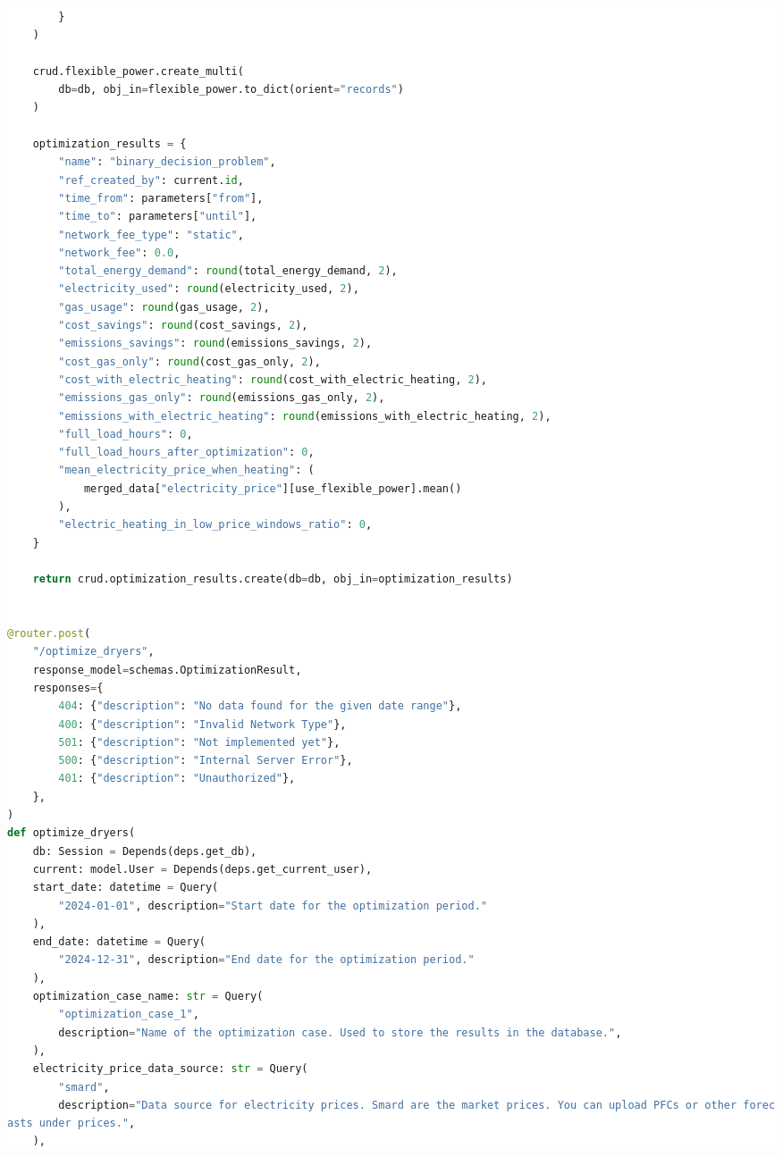 ```python
        }
    )

    crud.flexible_power.create_multi(
        db=db, obj_in=flexible_power.to_dict(orient="records")
    )

    optimization_results = {
        "name": "binary_decision_problem",
        "ref_created_by": current.id,
        "time_from": parameters["from"],
        "time_to": parameters["until"],
        "network_fee_type": "static",
        "network_fee": 0.0,
        "total_energy_demand": round(total_energy_demand, 2),
        "electricity_used": round(electricity_used, 2),
        "gas_usage": round(gas_usage, 2),
        "cost_savings": round(cost_savings, 2),
        "emissions_savings": round(emissions_savings, 2),
        "cost_gas_only": round(cost_gas_only, 2),
        "cost_with_electric_heating": round(cost_with_electric_heating, 2),
        "emissions_gas_only": round(emissions_gas_only, 2),
        "emissions_with_electric_heating": round(emissions_with_electric_heating, 2),
        "full_load_hours": 0,
        "full_load_hours_after_optimization": 0,
        "mean_electricity_price_when_heating": (
            merged_data["electricity_price"][use_flexible_power].mean()
        ),
        "electric_heating_in_low_price_windows_ratio": 0,
    }

    return crud.optimization_results.create(db=db, obj_in=optimization_results)


@router.post(
    "/optimize_dryers",
    response_model=schemas.OptimizationResult,
    responses={
        404: {"description": "No data found for the given date range"},
        400: {"description": "Invalid Network Type"},
        501: {"description": "Not implemented yet"},
        500: {"description": "Internal Server Error"},
        401: {"description": "Unauthorized"},
    },
)
def optimize_dryers(
    db: Session = Depends(deps.get_db),
    current: model.User = Depends(deps.get_current_user),
    start_date: datetime = Query(
        "2024-01-01", description="Start date for the optimization period."
    ),
    end_date: datetime = Query(
        "2024-12-31", description="End date for the optimization period."
    ),
    optimization_case_name: str = Query(
        "optimization_case_1",
        description="Name of the optimization case. Used to store the results in the database.",
    ),
    electricity_price_data_source: str = Query(
        "smard",
        description="Data source for electricity prices. Smard are the market prices. You can upload PFCs or other forecasts under prices.",
    ),
```